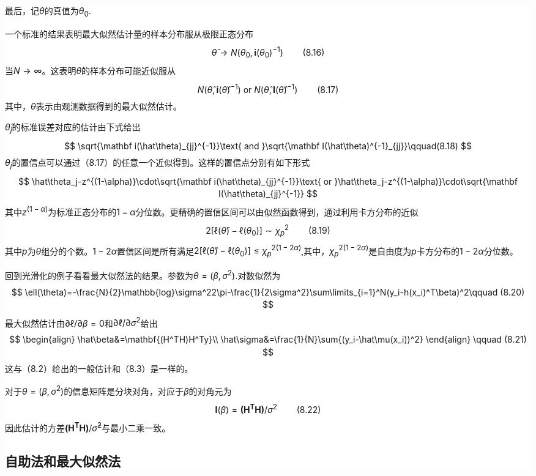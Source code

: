 最后，记$\theta$的真值为$\theta_0$.

一个标准的结果表明最大似然估计量的样本分布服从极限正态分布
$$
\hat\theta\longrightarrow N(\theta_0,\mathbf i(\theta_0)^{-1})\qquad (8.16)
$$
当$N\longrightarrow \infty$。这表明$\hat\theta$的样本分布可能近似服从
$$
N(\hat\theta,\mathbf i(\hat\theta)^{-1})\text{   or   }N(\hat{\theta},\mathbf I(\hat\theta)^{-1})\qquad (8.17)
$$
其中，$\hat\theta$表示由观测数据得到的最大似然估计。

$\hat\theta_j$的标准误差对应的估计由下式给出
$$
\sqrt{\mathbf i(\hat\theta)_{jj}^{-1}}\text{ and }\sqrt{\mathbf I(\hat\theta)^{-1}_{jj}}\qquad(8.18)
$$
$\theta_j$的置信点可以通过（8.17）的任意一个近似得到。这样的置信点分别有如下形式
$$
\hat\theta_j-z^{(1-\alpha)}\cdot\sqrt{\mathbf i(\hat\theta)_{jj}^{-1}}\text{ or }\hat\theta_j-z^{(1-\alpha)}\cdot\sqrt{\mathbf I(\hat\theta)_{jj}^{-1}}
$$
其中$z^{(1-\alpha)}$为标准正态分布的$1-\alpha$分位数。更精确的置信区间可以由似然函数得到，通过利用卡方分布的近似
$$
2[\ell(\hat\theta)-\ell(\theta_0)]\sim \chi_p^2\qquad (8.19)
$$
其中$p$为$\theta$组分的个数。$1-2\alpha$置信区间是所有满足$2[\ell(\hat\theta)-\ell(\theta_0)]\le {\chi_p^2}^{(1-2\alpha)}$,其中，${\chi_p^2}^{(1-2\alpha)}$是自由度为$p$卡方分布的$1-2\alpha$分位数。

回到光滑化的例子看看最大似然法的结果。参数为$\theta=(\beta,\sigma^2)$.对数似然为
$$
\ell(\theta)=-\frac{N}{2}\mathbb{log}\sigma^22\pi-\frac{1}{2\sigma^2}\sum\limits_{i=1}^N(y_i-h(x_i)^T\beta)^2\qquad (8.20)
$$
最大似然估计由$\partial \ell/\partial \beta=0$和$\partial \ell/\partial \sigma^2$给出
$$
\begin{align}
\hat\beta&=\mathbf{(H^TH)H^Ty}\\
\hat\sigma&=\frac{1}{N}\sum{(y_i-\hat\mu(x_i))^2}
\end{align}
\qquad (8.21)
$$
这与（8.2）给出的一般估计和（8.3）是一样的。

对于$\theta=(\beta,\sigma^2)$的信息矩阵是分块对角，对应于$\beta$的对角元为
$$
\mathbf I(\beta)=\mathbf{(H^TH)}/\sigma^2\qquad (8.22)
$$
因此估计的方差$\mathbf{(H^TH)}/\hat\sigma^2$与最小二乘一致。

## 自助法和最大似然法
